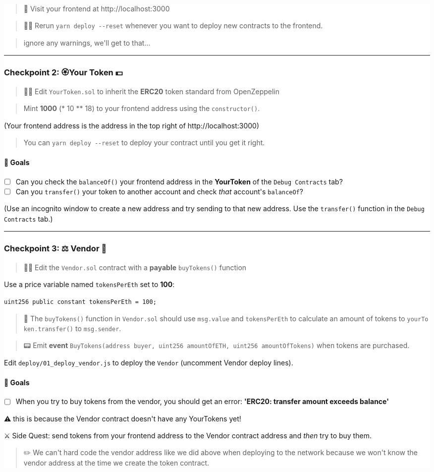> 👀 Visit your frontend at http://localhost:3000

> 👩‍💻 Rerun `yarn deploy --reset` whenever you want to deploy new contracts to the frontend.

> ignore any warnings, we'll get to that...

---

### Checkpoint 2: 🏵Your Token 💵

> 👩‍💻 Edit `YourToken.sol` to inherit the **ERC20** token standard from OpenZeppelin

> Mint **1000** (\* 10 \*\* 18) to your frontend address using the `constructor()`.

(Your frontend address is the address in the top right of http://localhost:3000)

> You can `yarn deploy --reset` to deploy your contract until you get it right.

#### 🥅 Goals

- [ ] Can you check the `balanceOf()` your frontend address in the **YourToken** of the `Debug Contracts` tab?
- [ ] Can you `transfer()` your token to another account and check _that_ account's `balanceOf`?

(Use an incognito window to create a new address and try sending to that new address. Use the `transfer()` function in the `Debug Contracts` tab.)

---

### Checkpoint 3: ⚖️ Vendor 🤖

> 👩‍💻 Edit the `Vendor.sol` contract with a **payable** `buyTokens()` function

Use a price variable named `tokensPerEth` set to **100**:

```solidity
uint256 public constant tokensPerEth = 100;
```

> 📝 The `buyTokens()` function in `Vendor.sol` should use `msg.value` and `tokensPerEth` to calculate an amount of tokens to `yourToken.transfer()` to `msg.sender`.

> 📟 Emit **event** `BuyTokens(address buyer, uint256 amountOfETH, uint256 amountOfTokens)` when tokens are purchased.

Edit `deploy/01_deploy_vendor.js` to deploy the `Vendor` (uncomment Vendor deploy lines).

#### 🥅 Goals

- [ ] When you try to buy tokens from the vendor, you should get an error: **'ERC20: transfer amount exceeds balance'**

⚠️ this is because the Vendor contract doesn't have any YourTokens yet!

⚔️ Side Quest: send tokens from your frontend address to the Vendor contract address and *then* try to buy them.

> ✏️ We can't hard code the vendor address like we did above when deploying to the network because we won't know the vendor address at the time we create the token contract. 
